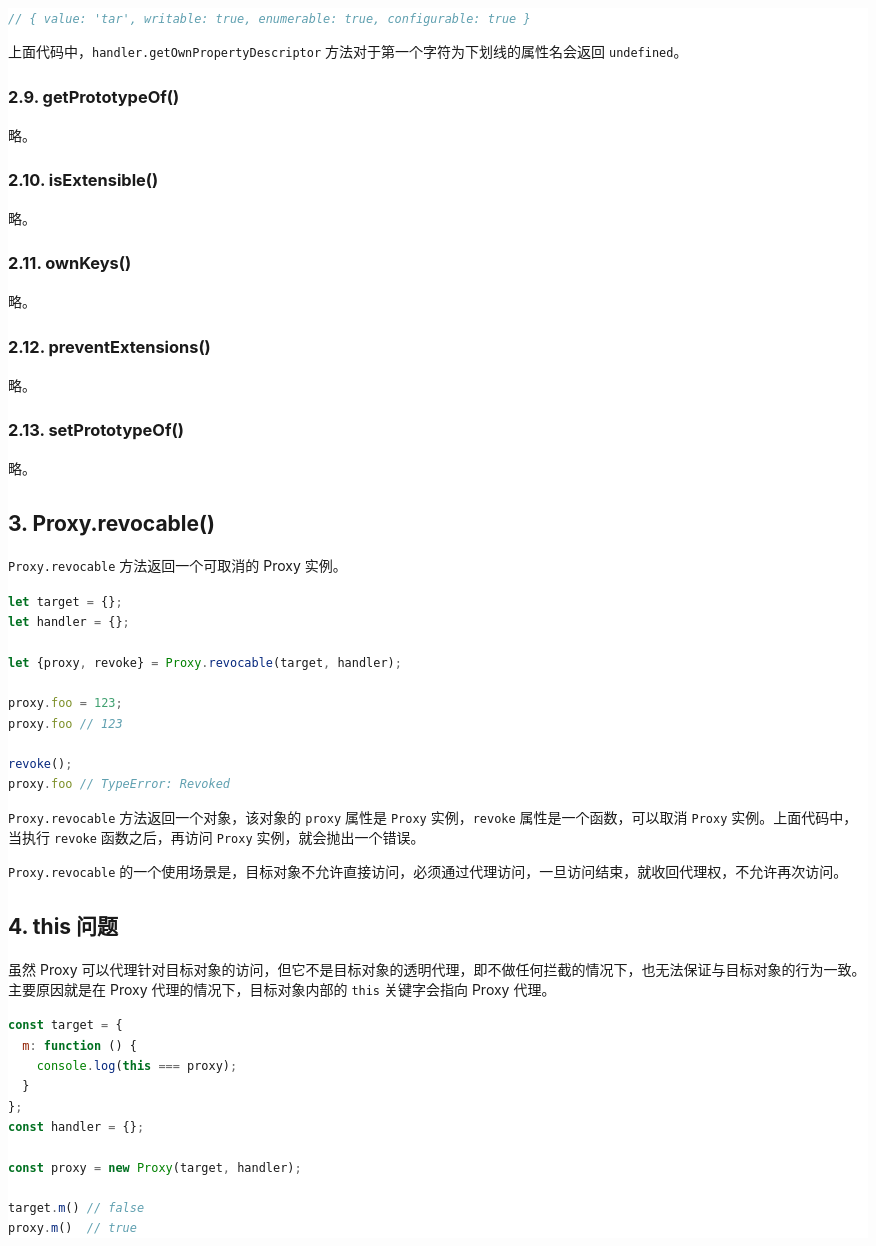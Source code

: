 ```javascript
// { value: 'tar', writable: true, enumerable: true, configurable: true }
```

上面代码中，`handler.getOwnPropertyDescriptor` 方法对于第一个字符为下划线的属性名会返回 `undefined`。

### 2.9. getPrototypeOf()

略。

### 2.10. isExtensible()

略。

### 2.11. ownKeys()

略。

### 2.12. preventExtensions()

略。

### 2.13. setPrototypeOf()

略。

## 3. Proxy.revocable()

`Proxy.revocable` 方法返回一个可取消的 Proxy 实例。

```javascript
let target = {};
let handler = {};

let {proxy, revoke} = Proxy.revocable(target, handler);

proxy.foo = 123;
proxy.foo // 123

revoke();
proxy.foo // TypeError: Revoked
```

`Proxy.revocable` 方法返回一个对象，该对象的 `proxy` 属性是 `Proxy` 实例，`revoke` 属性是一个函数，可以取消 `Proxy` 实例。上面代码中，当执行 `revoke` 函数之后，再访问 `Proxy` 实例，就会抛出一个错误。

`Proxy.revocable` 的一个使用场景是，目标对象不允许直接访问，必须通过代理访问，一旦访问结束，就收回代理权，不允许再次访问。

## 4. this 问题

虽然 Proxy 可以代理针对目标对象的访问，但它不是目标对象的透明代理，即不做任何拦截的情况下，也无法保证与目标对象的行为一致。主要原因就是在 Proxy 代理的情况下，目标对象内部的 `this` 关键字会指向 Proxy 代理。

```javascript
const target = {
  m: function () {
    console.log(this === proxy);
  }
};
const handler = {};

const proxy = new Proxy(target, handler);

target.m() // false
proxy.m()  // true
```
